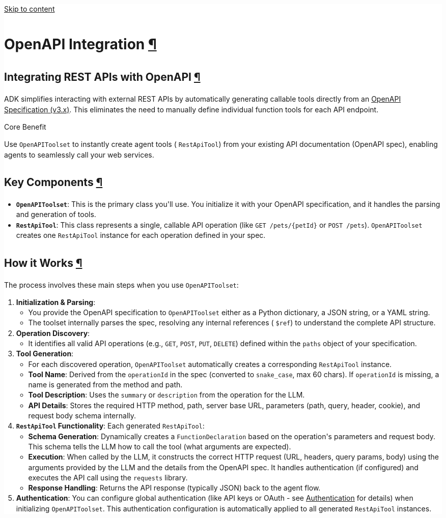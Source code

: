 [Skip to content](https://google.github.io/adk-docs/tools/openapi-tools/#openapi-integration)

# OpenAPI Integration [¶](https://google.github.io/adk-docs/tools/openapi-tools/\#openapi-integration "Permanent link")

## Integrating REST APIs with OpenAPI [¶](https://google.github.io/adk-docs/tools/openapi-tools/\#integrating-rest-apis-with-openapi "Permanent link")

ADK simplifies interacting with external REST APIs by automatically generating callable tools directly from an [OpenAPI Specification (v3.x)](https://swagger.io/specification/). This eliminates the need to manually define individual function tools for each API endpoint.

Core Benefit

Use `OpenAPIToolset` to instantly create agent tools ( `RestApiTool`) from your existing API documentation (OpenAPI spec), enabling agents to seamlessly call your web services.

## Key Components [¶](https://google.github.io/adk-docs/tools/openapi-tools/\#key-components "Permanent link")

- **`OpenAPIToolset`**: This is the primary class you'll use. You initialize it with your OpenAPI specification, and it handles the parsing and generation of tools.
- **`RestApiTool`**: This class represents a single, callable API operation (like `GET /pets/{petId}` or `POST /pets`). `OpenAPIToolset` creates one `RestApiTool` instance for each operation defined in your spec.

## How it Works [¶](https://google.github.io/adk-docs/tools/openapi-tools/\#how-it-works "Permanent link")

The process involves these main steps when you use `OpenAPIToolset`:

1. **Initialization & Parsing**:
   - You provide the OpenAPI specification to `OpenAPIToolset` either as a Python dictionary, a JSON string, or a YAML string.
   - The toolset internally parses the spec, resolving any internal references ( `$ref`) to understand the complete API structure.
2. **Operation Discovery**:
   - It identifies all valid API operations (e.g., `GET`, `POST`, `PUT`, `DELETE`) defined within the `paths` object of your specification.
3. **Tool Generation**:
   - For each discovered operation, `OpenAPIToolset` automatically creates a corresponding `RestApiTool` instance.
   - **Tool Name**: Derived from the `operationId` in the spec (converted to `snake_case`, max 60 chars). If `operationId` is missing, a name is generated from the method and path.
   - **Tool Description**: Uses the `summary` or `description` from the operation for the LLM.
   - **API Details**: Stores the required HTTP method, path, server base URL, parameters (path, query, header, cookie), and request body schema internally.
4. **`RestApiTool` Functionality**: Each generated `RestApiTool`:
   - **Schema Generation**: Dynamically creates a `FunctionDeclaration` based on the operation's parameters and request body. This schema tells the LLM how to call the tool (what arguments are expected).
   - **Execution**: When called by the LLM, it constructs the correct HTTP request (URL, headers, query params, body) using the arguments provided by the LLM and the details from the OpenAPI spec. It handles authentication (if configured) and executes the API call using the `requests` library.
   - **Response Handling**: Returns the API response (typically JSON) back to the agent flow.
5. **Authentication**: You can configure global authentication (like API keys or OAuth - see [Authentication](https://google.github.io/adk-docs/tools/authentication/) for details) when initializing `OpenAPIToolset`. This authentication configuration is automatically applied to all generated `RestApiTool` instances.
